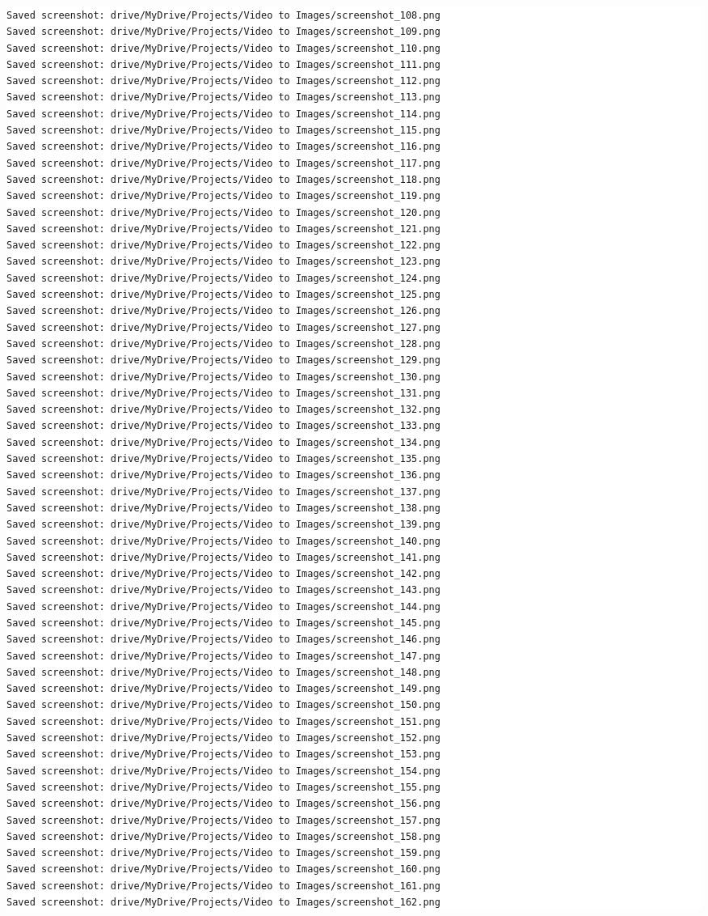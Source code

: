     Saved screenshot: drive/MyDrive/Projects/Video to Images/screenshot_108.png
    Saved screenshot: drive/MyDrive/Projects/Video to Images/screenshot_109.png
    Saved screenshot: drive/MyDrive/Projects/Video to Images/screenshot_110.png
    Saved screenshot: drive/MyDrive/Projects/Video to Images/screenshot_111.png
    Saved screenshot: drive/MyDrive/Projects/Video to Images/screenshot_112.png
    Saved screenshot: drive/MyDrive/Projects/Video to Images/screenshot_113.png
    Saved screenshot: drive/MyDrive/Projects/Video to Images/screenshot_114.png
    Saved screenshot: drive/MyDrive/Projects/Video to Images/screenshot_115.png
    Saved screenshot: drive/MyDrive/Projects/Video to Images/screenshot_116.png
    Saved screenshot: drive/MyDrive/Projects/Video to Images/screenshot_117.png
    Saved screenshot: drive/MyDrive/Projects/Video to Images/screenshot_118.png
    Saved screenshot: drive/MyDrive/Projects/Video to Images/screenshot_119.png
    Saved screenshot: drive/MyDrive/Projects/Video to Images/screenshot_120.png
    Saved screenshot: drive/MyDrive/Projects/Video to Images/screenshot_121.png
    Saved screenshot: drive/MyDrive/Projects/Video to Images/screenshot_122.png
    Saved screenshot: drive/MyDrive/Projects/Video to Images/screenshot_123.png
    Saved screenshot: drive/MyDrive/Projects/Video to Images/screenshot_124.png
    Saved screenshot: drive/MyDrive/Projects/Video to Images/screenshot_125.png
    Saved screenshot: drive/MyDrive/Projects/Video to Images/screenshot_126.png
    Saved screenshot: drive/MyDrive/Projects/Video to Images/screenshot_127.png
    Saved screenshot: drive/MyDrive/Projects/Video to Images/screenshot_128.png
    Saved screenshot: drive/MyDrive/Projects/Video to Images/screenshot_129.png
    Saved screenshot: drive/MyDrive/Projects/Video to Images/screenshot_130.png
    Saved screenshot: drive/MyDrive/Projects/Video to Images/screenshot_131.png
    Saved screenshot: drive/MyDrive/Projects/Video to Images/screenshot_132.png
    Saved screenshot: drive/MyDrive/Projects/Video to Images/screenshot_133.png
    Saved screenshot: drive/MyDrive/Projects/Video to Images/screenshot_134.png
    Saved screenshot: drive/MyDrive/Projects/Video to Images/screenshot_135.png
    Saved screenshot: drive/MyDrive/Projects/Video to Images/screenshot_136.png
    Saved screenshot: drive/MyDrive/Projects/Video to Images/screenshot_137.png
    Saved screenshot: drive/MyDrive/Projects/Video to Images/screenshot_138.png
    Saved screenshot: drive/MyDrive/Projects/Video to Images/screenshot_139.png
    Saved screenshot: drive/MyDrive/Projects/Video to Images/screenshot_140.png
    Saved screenshot: drive/MyDrive/Projects/Video to Images/screenshot_141.png
    Saved screenshot: drive/MyDrive/Projects/Video to Images/screenshot_142.png
    Saved screenshot: drive/MyDrive/Projects/Video to Images/screenshot_143.png
    Saved screenshot: drive/MyDrive/Projects/Video to Images/screenshot_144.png
    Saved screenshot: drive/MyDrive/Projects/Video to Images/screenshot_145.png
    Saved screenshot: drive/MyDrive/Projects/Video to Images/screenshot_146.png
    Saved screenshot: drive/MyDrive/Projects/Video to Images/screenshot_147.png
    Saved screenshot: drive/MyDrive/Projects/Video to Images/screenshot_148.png
    Saved screenshot: drive/MyDrive/Projects/Video to Images/screenshot_149.png
    Saved screenshot: drive/MyDrive/Projects/Video to Images/screenshot_150.png
    Saved screenshot: drive/MyDrive/Projects/Video to Images/screenshot_151.png
    Saved screenshot: drive/MyDrive/Projects/Video to Images/screenshot_152.png
    Saved screenshot: drive/MyDrive/Projects/Video to Images/screenshot_153.png
    Saved screenshot: drive/MyDrive/Projects/Video to Images/screenshot_154.png
    Saved screenshot: drive/MyDrive/Projects/Video to Images/screenshot_155.png
    Saved screenshot: drive/MyDrive/Projects/Video to Images/screenshot_156.png
    Saved screenshot: drive/MyDrive/Projects/Video to Images/screenshot_157.png
    Saved screenshot: drive/MyDrive/Projects/Video to Images/screenshot_158.png
    Saved screenshot: drive/MyDrive/Projects/Video to Images/screenshot_159.png
    Saved screenshot: drive/MyDrive/Projects/Video to Images/screenshot_160.png
    Saved screenshot: drive/MyDrive/Projects/Video to Images/screenshot_161.png
    Saved screenshot: drive/MyDrive/Projects/Video to Images/screenshot_162.png
    
